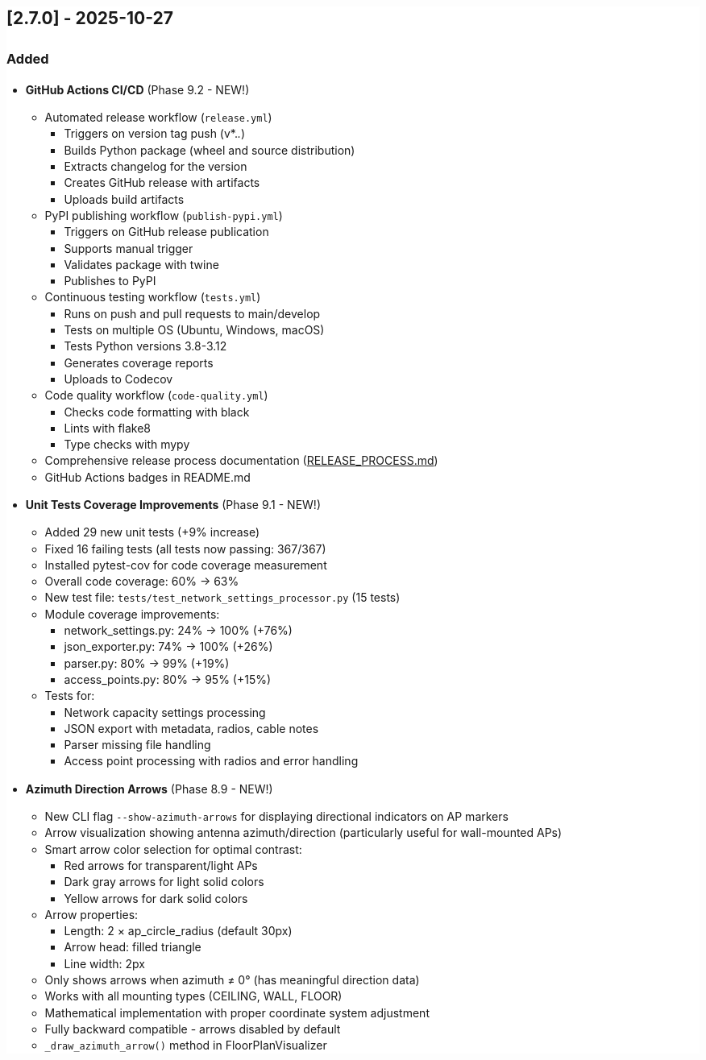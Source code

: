 ## [2.7.0] - 2025-10-27

### Added
- **GitHub Actions CI/CD** (Phase 9.2 - NEW!)
  - Automated release workflow (`release.yml`)
    - Triggers on version tag push (v*.*.*)
    - Builds Python package (wheel and source distribution)
    - Extracts changelog for the version
    - Creates GitHub release with artifacts
    - Uploads build artifacts
  - PyPI publishing workflow (`publish-pypi.yml`)
    - Triggers on GitHub release publication
    - Supports manual trigger
    - Validates package with twine
    - Publishes to PyPI
  - Continuous testing workflow (`tests.yml`)
    - Runs on push and pull requests to main/develop
    - Tests on multiple OS (Ubuntu, Windows, macOS)
    - Tests Python versions 3.8-3.12
    - Generates coverage reports
    - Uploads to Codecov
  - Code quality workflow (`code-quality.yml`)
    - Checks code formatting with black
    - Lints with flake8
    - Type checks with mypy
  - Comprehensive release process documentation ([RELEASE_PROCESS.md](RELEASE_PROCESS.md))
  - GitHub Actions badges in README.md

- **Unit Tests Coverage Improvements** (Phase 9.1 - NEW!)
  - Added 29 new unit tests (+9% increase)
  - Fixed 16 failing tests (all tests now passing: 367/367)
  - Installed pytest-cov for code coverage measurement
  - Overall code coverage: 60% → 63%
  - New test file: `tests/test_network_settings_processor.py` (15 tests)
  - Module coverage improvements:
    - network_settings.py: 24% → 100% (+76%)
    - json_exporter.py: 74% → 100% (+26%)
    - parser.py: 80% → 99% (+19%)
    - access_points.py: 80% → 95% (+15%)
  - Tests for:
    - Network capacity settings processing
    - JSON export with metadata, radios, cable notes
    - Parser missing file handling
    - Access point processing with radios and error handling

- **Azimuth Direction Arrows** (Phase 8.9 - NEW!)
  - New CLI flag `--show-azimuth-arrows` for displaying directional indicators on AP markers
  - Arrow visualization showing antenna azimuth/direction (particularly useful for wall-mounted APs)
  - Smart arrow color selection for optimal contrast:
    - Red arrows for transparent/light APs
    - Dark gray arrows for light solid colors
    - Yellow arrows for dark solid colors
  - Arrow properties:
    - Length: 2 × ap_circle_radius (default 30px)
    - Arrow head: filled triangle
    - Line width: 2px
  - Only shows arrows when azimuth ≠ 0° (has meaningful direction data)
  - Works with all mounting types (CEILING, WALL, FLOOR)
  - Mathematical implementation with proper coordinate system adjustment
  - Fully backward compatible - arrows disabled by default
  - `_draw_azimuth_arrow()` method in FloorPlanVisualizer
